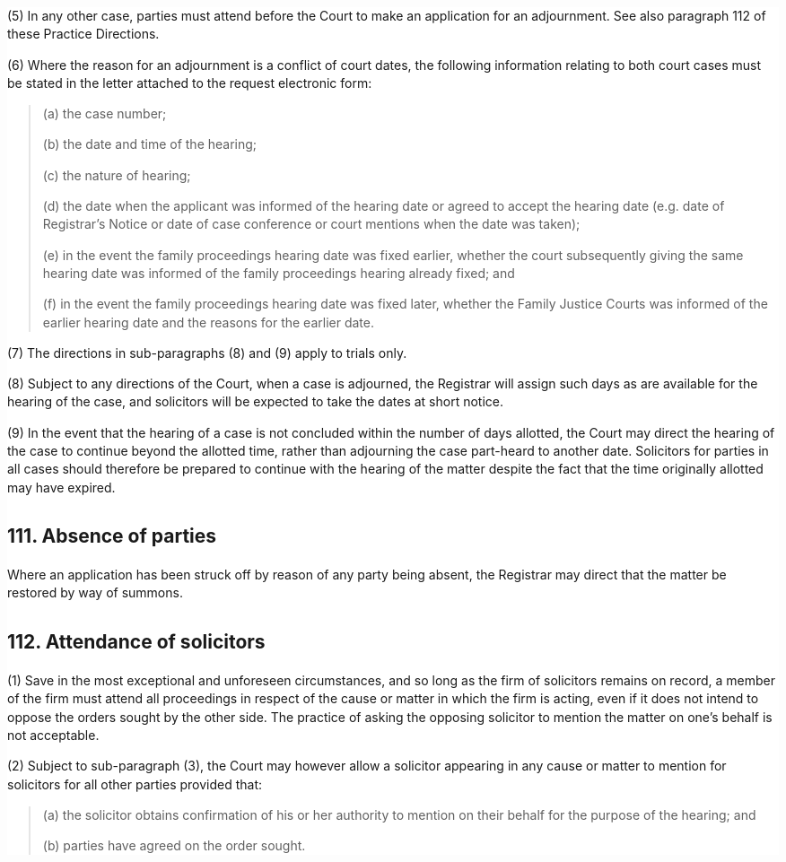 (5) In any other case, parties must attend before the Court to make an application for an adjournment. See also paragraph 112 of these Practice Directions.

(6) Where the reason for an adjournment is a conflict of court dates, the following information relating to both court cases must be stated in the letter attached to the request electronic form:

> (a) the case number;
>
> (b) the date and time of the hearing;
>
> (c) the nature of hearing;
>
> (d) the date when the applicant was informed of the hearing date or agreed to accept the hearing date (e.g. date of Registrar’s Notice or date of case conference or court mentions when the date was taken);
>
> (e) in the event the family proceedings hearing date was fixed earlier, whether the court subsequently giving the same hearing date was informed of the family proceedings hearing already fixed; and
>
> (f) in the event the family proceedings hearing date was fixed later, whether the Family Justice Courts was informed of the earlier hearing date and the reasons for the earlier date.

(7) The directions in sub-paragraphs (8) and (9) apply to trials only.&#x20;

(8) Subject to any directions of the Court, when a case is adjourned, the Registrar will assign such days as are available for the hearing of the case, and solicitors will be expected to take the dates at short notice.

(9) In the event that the hearing of a case is not concluded within the number of days allotted, the Court may direct the hearing of the case to continue beyond the allotted time, rather than adjourning the case part-heard to another date. Solicitors for parties in all cases should therefore be prepared to continue with the hearing of the matter despite the fact that the time originally allotted may have expired.

## 111. Absence of parties

Where an application has been struck off by reason of any party being absent, the Registrar may direct that the matter be restored by way of summons.

## 112. Attendance of solicitors

(1) Save in the most exceptional and unforeseen circumstances, and so long as the firm of solicitors remains on record, a member of the firm must attend all proceedings in respect of the cause or matter in which the firm is acting, even if it does not intend to oppose the orders sought by the other side. The practice of asking the opposing solicitor to mention the matter on one’s behalf is not acceptable.

(2) Subject to sub-paragraph (3), the Court may however allow a solicitor appearing in any cause or matter to mention for solicitors for all other parties provided that:

> (a) the solicitor obtains confirmation of his or her authority to mention on their behalf for the purpose of the hearing; and
>
> (b) parties have agreed on the order sought.
